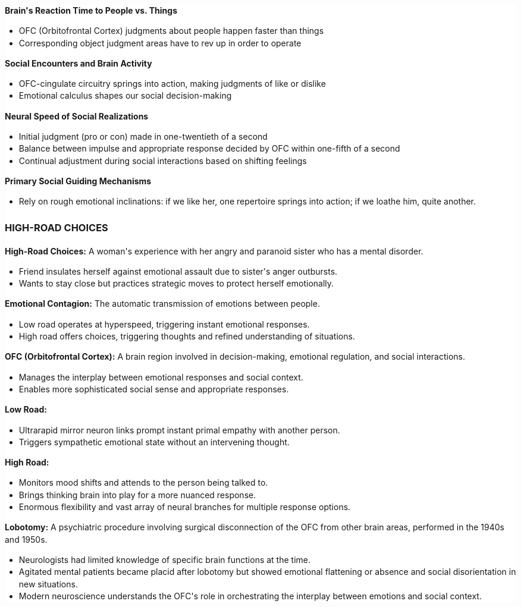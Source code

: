 **Brain's Reaction Time to People vs. Things**
- OFC (Orbitofrontal Cortex) judgments about people happen faster than things
- Corresponding object judgment areas have to rev up in order to operate

**Social Encounters and Brain Activity**
- OFC-cingulate circuitry springs into action, making judgments of like or dislike
- Emotional calculus shapes our social decision-making

**Neural Speed of Social Realizations**
- Initial judgment (pro or con) made in one-twentieth of a second
- Balance between impulse and appropriate response decided by OFC within one-fifth of a second
- Continual adjustment during social interactions based on shifting feelings

**Primary Social Guiding Mechanisms**
- Rely on rough emotional inclinations: if we like her, one repertoire springs into action; if we loathe him, quite another.

### HIGH-ROAD CHOICES

**High-Road Choices:** A woman's experience with her angry and paranoid sister who 
has a mental disorder.

* Friend insulates herself against emotional assault due to sister's anger 
outbursts.
* Wants to stay close but practices strategic moves to protect herself 
emotionally.

**Emotional Contagion:** The automatic transmission of emotions between people.
* Low road operates at hyperspeed, triggering instant emotional responses.
* High road offers choices, triggering thoughts and refined understanding of 
situations.

**OFC (Orbitofrontal Cortex):** A brain region involved in decision-making, 
emotional regulation, and social interactions.

* Manages the interplay between emotional responses and social context.
* Enables more sophisticated social sense and appropriate responses.

**Low Road:**
* Ultrarapid mirror neuron links prompt instant primal empathy with another person.
* Triggers sympathetic emotional state without an intervening thought.

**High Road:**
* Monitors mood shifts and attends to the person being talked to.
* Brings thinking brain into play for a more nuanced response.
* Enormous flexibility and vast array of neural branches for multiple response 
options.

**Lobotomy:** A psychiatric procedure involving surgical disconnection of the OFC 
from other brain areas, performed in the 1940s and 1950s.

* Neurologists had limited knowledge of specific brain functions at the time.
* Agitated mental patients became placid after lobotomy but showed emotional 
flattening or absence and social disorientation in new situations.
* Modern neuroscience understands the OFC's role in orchestrating the interplay 
between emotions and social context.
